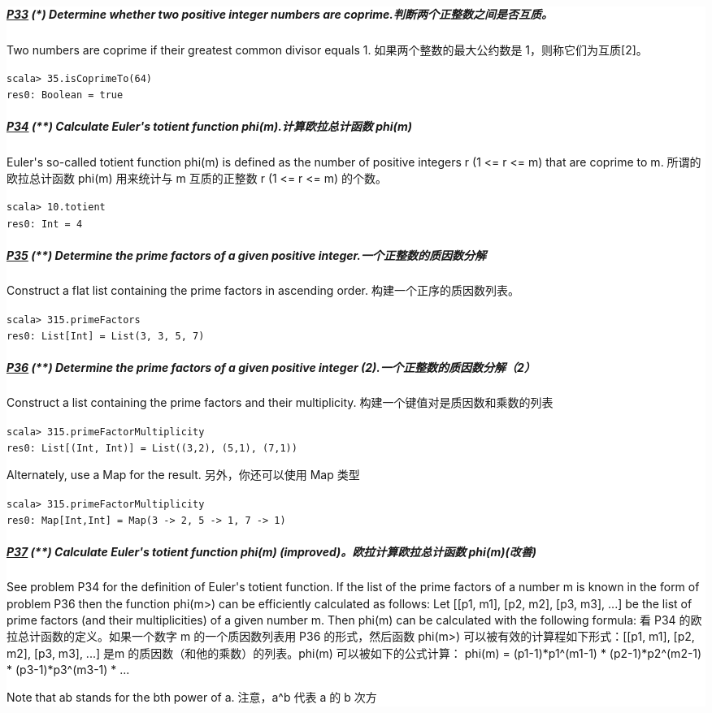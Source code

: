##### [P33](http://aperiodic.net/phil/scala/s-99/p33.scala) (*) Determine whether two positive integer numbers are coprime.判断两个正整数之间是否互质。
Two numbers are coprime if their greatest common divisor equals 1.
如果两个整数的最大公约数是 1，则称它们为互质[2]。

	scala> 35.isCoprimeTo(64)
	res0: Boolean = true

##### [P34](http://aperiodic.net/phil/scala/s-99/p34.scala) (**) Calculate Euler's totient function phi(m).计算欧拉总计函数 phi(m)
Euler's so-called totient function phi(m) is defined as the number of positive integers r (1 <= r <= m) that are coprime to m.
所谓的欧拉总计函数 phi(m) 用来统计与 m 互质的正整数 r (1 <= r <= m) 的个数。

	scala> 10.totient
	res0: Int = 4

##### [P35](http://aperiodic.net/phil/scala/s-99/p35.scala) (**) Determine the prime factors of a given positive integer.一个正整数的质因数分解
Construct a flat list containing the prime factors in ascending order.
构建一个正序的质因数列表。

	scala> 315.primeFactors
	res0: List[Int] = List(3, 3, 5, 7)

##### [P36](http://aperiodic.net/phil/scala/s-99/p36.scala) (**) Determine the prime factors of a given positive integer (2).一个正整数的质因数分解（2）
Construct a list containing the prime factors and their multiplicity.
构建一个键值对是质因数和乘数的列表

	scala> 315.primeFactorMultiplicity
	res0: List[(Int, Int)] = List((3,2), (5,1), (7,1))

Alternately, use a Map for the result.
另外，你还可以使用 Map 类型

	scala> 315.primeFactorMultiplicity
	res0: Map[Int,Int] = Map(3 -> 2, 5 -> 1, 7 -> 1)

##### [P37](http://aperiodic.net/phil/scala/s-99/p37.scala) (**) Calculate Euler's totient function phi(m) (improved)。欧拉计算欧拉总计函数 phi(m)(改善)
See problem P34 for the definition of Euler's totient function. If the list of the prime factors of a number m is known in the form of problem P36 then the function phi(m>) can be efficiently calculated as follows: Let [[p1, m1], [p2, m2], [p3, m3], ...] be the list of prime factors (and their multiplicities) of a given number m. Then phi(m) can be calculated with the following formula:
看 P34 的欧拉总计函数的定义。如果一个数字 m 的一个质因数列表用 P36 的形式，然后函数 phi(m>) 可以被有效的计算程如下形式：[[p1, m1], [p2, m2], [p3, m3], ...] 是m 的质因数（和他的乘数）的列表。phi(m) 可以被如下的公式计算：
phi(m) = (p1-1)*p1^(m1-1) * (p2-1)*p2^(m2-1) * (p3-1)*p3^(m3-1) * ...

Note that ab stands for the bth power of a.
注意，a^b 代表 a 的 b 次方
